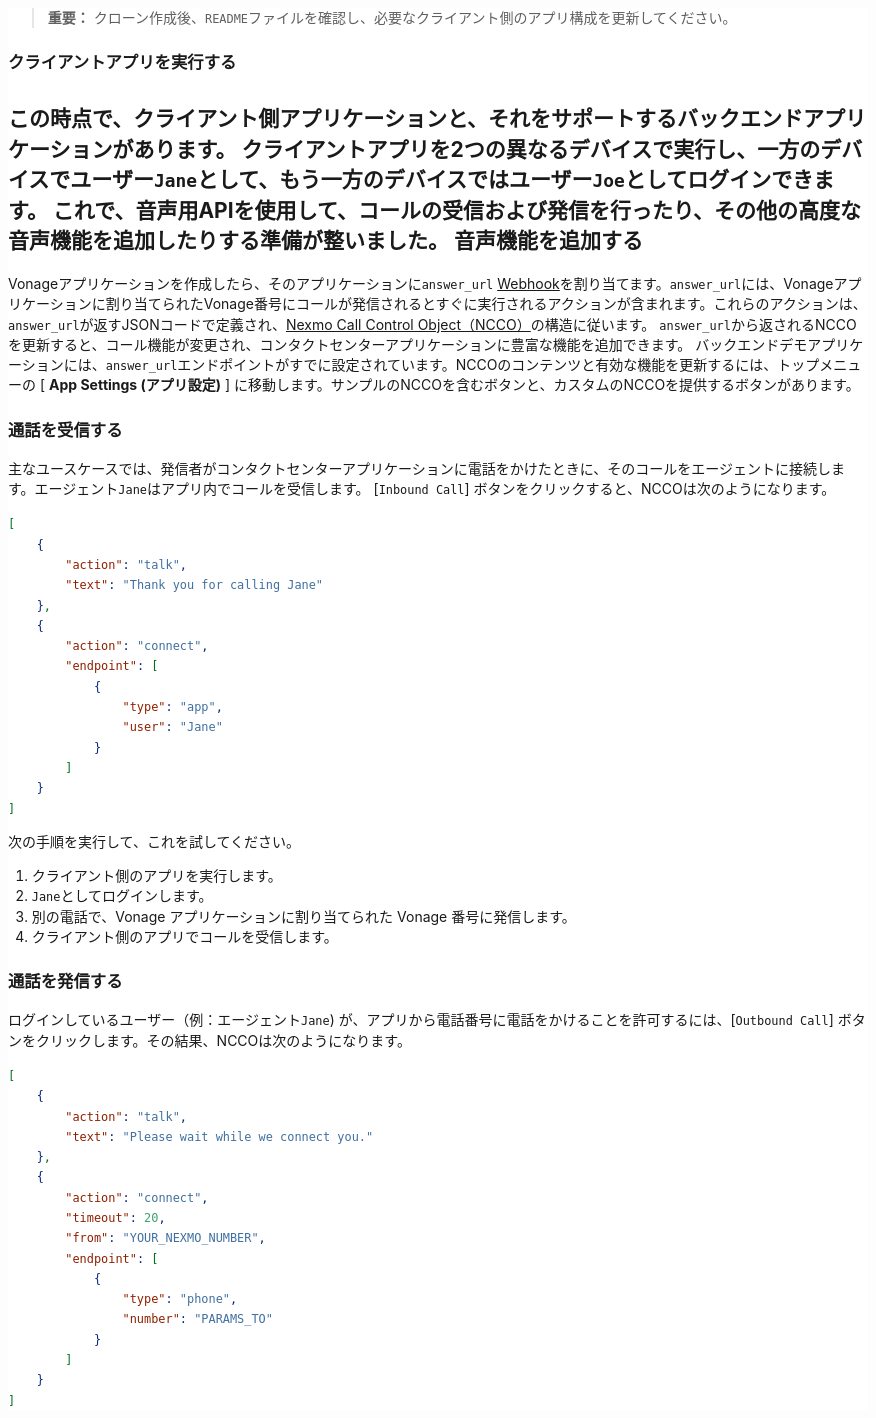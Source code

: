 > **重要：** クローン作成後、`README`ファイルを確認し、必要なクライアント側のアプリ構成を更新してください。
### クライアントアプリを実行する
この時点で、クライアント側アプリケーションと、それをサポートするバックエンドアプリケーションがあります。
クライアントアプリを2つの異なるデバイスで実行し、一方のデバイスでユーザー`Jane`として、もう一方のデバイスではユーザー`Joe`としてログインできます。
これで、音声用APIを使用して、コールの受信および発信を行ったり、その他の高度な音声機能を追加したりする準備が整いました。
音声機能を追加する
---------
Vonageアプリケーションを作成したら、そのアプリケーションに`answer_url` [Webhook](/concepts/guides/webhooks)を割り当てます。`answer_url`には、Vonageアプリケーションに割り当てられたVonage番号にコールが発信されるとすぐに実行されるアクションが含まれます。これらのアクションは、`answer_url`が返すJSONコードで定義され、[Nexmo Call Control Object（NCCO）](/voice/voice-api/ncco-reference)の構造に従います。
`answer_url`から返されるNCCOを更新すると、コール機能が変更され、コンタクトセンターアプリケーションに豊富な機能を追加できます。
バックエンドデモアプリケーションには、`answer_url`エンドポイントがすでに設定されています。NCCOのコンテンツと有効な機能を更新するには、トップメニューの [ **App Settings (アプリ設定)** ] に移動します。サンプルのNCCOを含むボタンと、カスタムのNCCOを提供するボタンがあります。
### 通話を受信する
主なユースケースでは、発信者がコンタクトセンターアプリケーションに電話をかけたときに、そのコールをエージェントに接続します。エージェント`Jane`はアプリ内でコールを受信します。
[`Inbound Call`] ボタンをクリックすると、NCCOは次のようになります。
```json
[
    {
        "action": "talk",
        "text": "Thank you for calling Jane"
    },
    {
        "action": "connect",
        "endpoint": [
            {
                "type": "app",
                "user": "Jane"
            }
        ]
    }
]
```
次の手順を実行して、これを試してください。
1. クライアント側のアプリを実行します。
2. `Jane`としてログインします。
3. 別の電話で、Vonage アプリケーションに割り当てられた Vonage 番号に発信します。
4. クライアント側のアプリでコールを受信します。
### 通話を発信する
ログインしているユーザー（例：エージェント`Jane`) が、アプリから電話番号に電話をかけることを許可するには、[`Outbound Call`] ボタンをクリックします。その結果、NCCOは次のようになります。
```json
[
    {
        "action": "talk",
        "text": "Please wait while we connect you."
    },
    {
        "action": "connect",
        "timeout": 20,
        "from": "YOUR_NEXMO_NUMBER",
        "endpoint": [
            {
                "type": "phone",
                "number": "PARAMS_TO"
            }
        ]
    }
]
```
